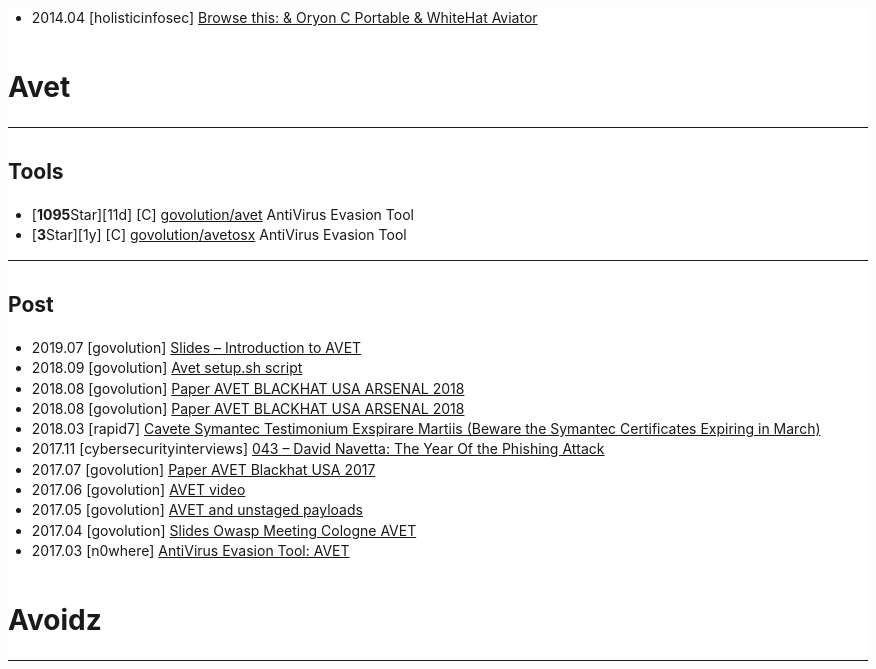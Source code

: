 
- 2014.04 [holisticinfosec] [Browse this: & Oryon C Portable & WhiteHat Aviator](https://holisticinfosec.blogspot.com/2014/04/browse-this-oryon-c-portable-whitehat.html)


# <a id="a0849be5404b3ed7c789e979cc3b1382"></a>Avet


***


## <a id="27953172d38e0d8a401b0e614b9287ec"></a>Tools


- [**1095**Star][11d] [C] [govolution/avet](https://github.com/govolution/avet) AntiVirus Evasion Tool
- [**3**Star][1y] [C] [govolution/avetosx](https://github.com/govolution/avetosx) AntiVirus Evasion Tool


***


## <a id="90c144f7f5eed8792ccab8c9e602a403"></a>Post


- 2019.07 [govolution] [Slides – Introduction to AVET](https://danielsauder.com/2019/07/29/slides-introduction-to-avet/)
- 2018.09 [govolution] [Avet setup.sh script](https://danielsauder.com/2018/09/28/avet-setup-sh-script/)
- 2018.08 [govolution] [Paper AVET BLACKHAT USA ARSENAL 2018](https://danielsauder.com/2018/08/07/paper-avet-blackhat-usa-arsenal-2018/)
- 2018.08 [govolution] [Paper AVET BLACKHAT USA ARSENAL 2018](https://govolution.wordpress.com/2018/08/07/paper-avet-blackhat-usa-arsenal-2018/)
- 2018.03 [rapid7] [Cavete Symantec Testimonium Exspirare Martiis (Beware the Symantec Certificates Expiring in March)](https://blog.rapid7.com/2018/03/21/cavete-symantec-testimonium-exspirare-martiis-beware-the-symantec-certificates-expiring-in-march/)
- 2017.11 [cybersecurityinterviews] [043 – David Navetta: The Year Of the Phishing Attack](https://cybersecurityinterviews.com/043-david-navetta-year-phishing-attack/)
- 2017.07 [govolution] [Paper AVET Blackhat USA 2017](https://govolution.wordpress.com/2017/07/27/paper-avet-blackhat-usa-2017/)
- 2017.06 [govolution] [AVET video](https://govolution.wordpress.com/2017/06/11/avet-video/)
- 2017.05 [govolution] [AVET and unstaged payloads](https://govolution.wordpress.com/2017/05/06/avet-and-unstaged-payloads/)
- 2017.04 [govolution] [Slides Owasp Meeting Cologne AVET](https://govolution.wordpress.com/2017/04/28/slides-owasp-meeting-cologne-avet/)
- 2017.03 [n0where] [AntiVirus Evasion Tool: AVET](https://n0where.net/antivirus-evasion-tool-avet)


# <a id="0ce51643a8accfa61b1920747b92347b"></a>Avoidz


***
